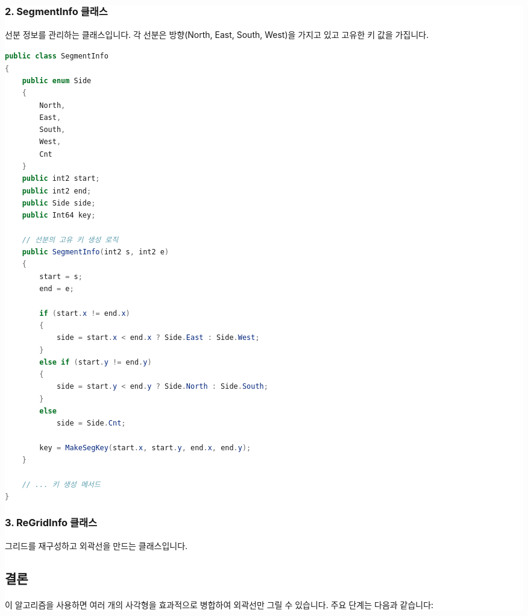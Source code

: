 ```csharp
```

### 2. SegmentInfo 클래스
선분 정보를 관리하는 클래스입니다. 각 선분은 방향(North, East, South, West)을 가지고 있고 고유한 키 값을 가집니다.

```csharp
public class SegmentInfo
{
    public enum Side
    {
        North,
        East,
        South,
        West,
        Cnt
    }
    public int2 start;
    public int2 end;
    public Side side;
    public Int64 key;
    
    // 선분의 고유 키 생성 로직
    public SegmentInfo(int2 s, int2 e)
    {
        start = s;
        end = e;
        
        if (start.x != end.x)
        {
            side = start.x < end.x ? Side.East : Side.West;
        }
        else if (start.y != end.y)
        {
            side = start.y < end.y ? Side.North : Side.South;
        }
        else
            side = Side.Cnt;
        
        key = MakeSegKey(start.x, start.y, end.x, end.y);
    }
    
    // ... 키 생성 메서드
}
```

### 3. ReGridInfo 클래스
그리드를 재구성하고 외곽선을 만드는 클래스입니다.

## 결론

이 알고리즘을 사용하면 여러 개의 사각형을 효과적으로 병합하여 외곽선만 그릴 수 있습니다. 주요 단계는 다음과 같습니다:
